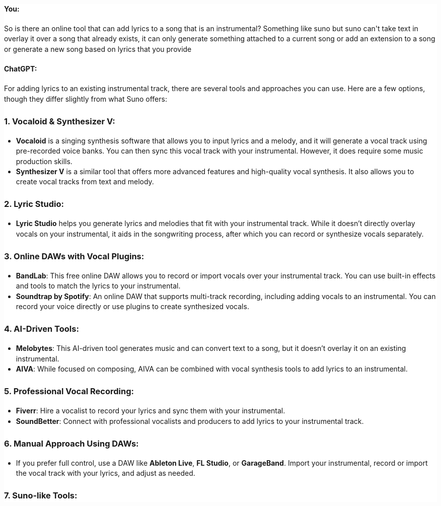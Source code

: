 
#### You:
So is there an online tool that can add lyrics to a song that is an instrumental? Something like suno but suno can't take text in overlay it over a song that already exists, it can only generate something attached to a current song or add an extension to a song or generate a new song based on lyrics that you provide

#### ChatGPT:
For adding lyrics to an existing instrumental track, there are several tools and approaches you can use. Here are a few options, though they differ slightly from what Suno offers:

### 1. **Vocaloid & Synthesizer V:**

- **Vocaloid** is a singing synthesis software that allows you to input lyrics and a melody, and it will generate a vocal track using pre-recorded voice banks. You can then sync this vocal track with your instrumental. However, it does require some music production skills.
- **Synthesizer V** is a similar tool that offers more advanced features and high-quality vocal synthesis. It also allows you to create vocal tracks from text and melody.

### 2. **Lyric Studio:**

- **Lyric Studio** helps you generate lyrics and melodies that fit with your instrumental track. While it doesn’t directly overlay vocals on your instrumental, it aids in the songwriting process, after which you can record or synthesize vocals separately.

### 3. **Online DAWs with Vocal Plugins:**

- **BandLab**: This free online DAW allows you to record or import vocals over your instrumental track. You can use built-in effects and tools to match the lyrics to your instrumental.
- **Soundtrap by Spotify**: An online DAW that supports multi-track recording, including adding vocals to an instrumental. You can record your voice directly or use plugins to create synthesized vocals.

### 4. **AI-Driven Tools:**

- **Melobytes**: This AI-driven tool generates music and can convert text to a song, but it doesn’t overlay it on an existing instrumental.
- **AIVA**: While focused on composing, AIVA can be combined with vocal synthesis tools to add lyrics to an instrumental.

### 5. **Professional Vocal Recording:**

- **Fiverr**: Hire a vocalist to record your lyrics and sync them with your instrumental.
- **SoundBetter**: Connect with professional vocalists and producers to add lyrics to your instrumental track.

### 6. **Manual Approach Using DAWs:**

- If you prefer full control, use a DAW like **Ableton Live**, **FL Studio**, or **GarageBand**. Import your instrumental, record or import the vocal track with your lyrics, and adjust as needed.

### 7. **Suno-like Tools:**
